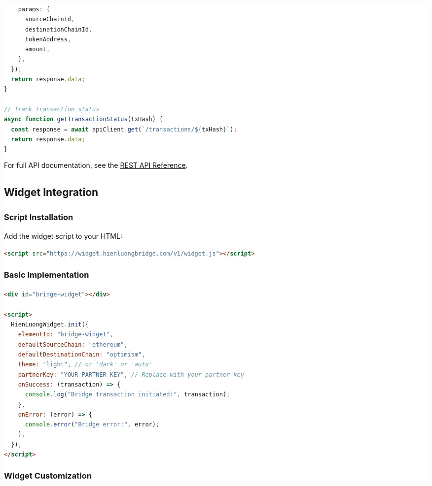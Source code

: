 ```typescript
    params: {
      sourceChainId,
      destinationChainId,
      tokenAddress,
      amount,
    },
  });
  return response.data;
}

// Track transaction status
async function getTransactionStatus(txHash) {
  const response = await apiClient.get(`/transactions/${txHash}`);
  return response.data;
}
```

For full API documentation, see the [REST API Reference](https://docs.hienluongbridge.com/api).

## Widget Integration

### Script Installation

Add the widget script to your HTML:

```html
<script src="https://widget.hienluongbridge.com/v1/widget.js"></script>
```

### Basic Implementation

```html
<div id="bridge-widget"></div>

<script>
  HienLuongWidget.init({
    elementId: "bridge-widget",
    defaultSourceChain: "ethereum",
    defaultDestinationChain: "optimism",
    theme: "light", // or 'dark' or 'auto'
    partnerKey: "YOUR_PARTNER_KEY", // Replace with your partner key
    onSuccess: (transaction) => {
      console.log("Bridge transaction initiated:", transaction);
    },
    onError: (error) => {
      console.error("Bridge error:", error);
    },
  });
</script>
```

### Widget Customization
